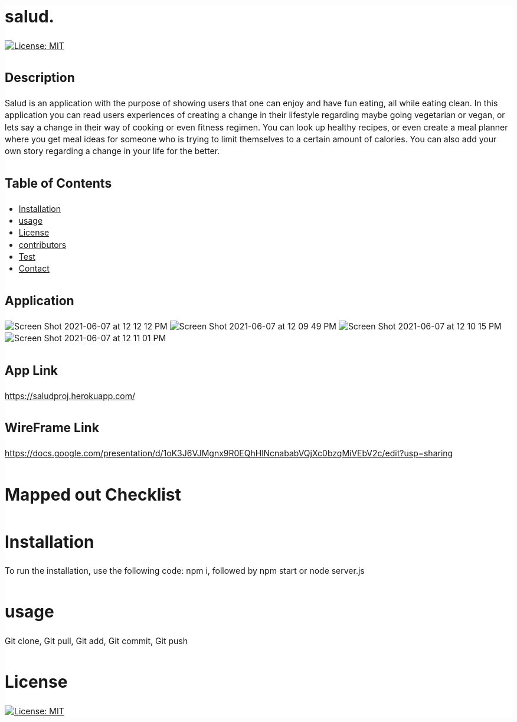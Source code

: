 # salud.
  [![License: MIT](https://img.shields.io/badge/License-MIT-yellow.svg)](https://opensource.org/licenses/MIT)
  ## Description 
Salud is an application with the purpose of showing users that one can enjoy and have fun eating, all while eating clean. In this application you can read users experiences of creating a change in their lifestyle regarding maybe going vegetarian or vegan, or lets say a change in their way of cooking or even fitness regimen. You can look up healthy recipes, or even create a meal planner where you get meal ideas for someone who is trying to limit themselves to a certain amount of calories. You can also add your own story regarding a change in your life for the better.
  ## Table of Contents 

  * [Installation](#installation)
  * [usage](#usage)
  * [License](#license)
  * [contributors](#contributors)
  * [Test](#test)
  * [Contact](#contact)
## Application
<img width="1358" alt="Screen Shot 2021-06-07 at 12 12 12 PM" src="https://user-images.githubusercontent.com/78196245/121053748-ab1a3300-c789-11eb-93e9-066df94bdfda.png">
<img width="1361" alt="Screen Shot 2021-06-07 at 12 09 49 PM" src="https://user-images.githubusercontent.com/78196245/121053758-ae152380-c789-11eb-81ae-656d064d38a9.png">
<img width="1343" alt="Screen Shot 2021-06-07 at 12 10 15 PM" src="https://user-images.githubusercontent.com/78196245/121053780-b3726e00-c789-11eb-85e8-08402a20dc06.png">
<img width="1081" alt="Screen Shot 2021-06-07 at 12 11 01 PM" src="https://user-images.githubusercontent.com/78196245/121053783-b4a39b00-c789-11eb-9185-3c2a4a907670.png">


## App Link
https://saludproj.herokuapp.com/
## WireFrame Link
https://docs.google.com/presentation/d/1oK3J6VJMgnx9R0EQhHlNcnababVQjXc0bzqMiVEbV2c/edit?usp=sharing

  # Mapped out Checklist
  # Installation
  To run the installation, use the following code:
  npm i, followed by npm start or node server.js
  # usage
  Git clone, Git pull, Git add, Git commit, Git push
  # License
  [![License: MIT](https://img.shields.io/badge/License-MIT-yellow.svg)](https://opensource.org/licenses/MIT)
  